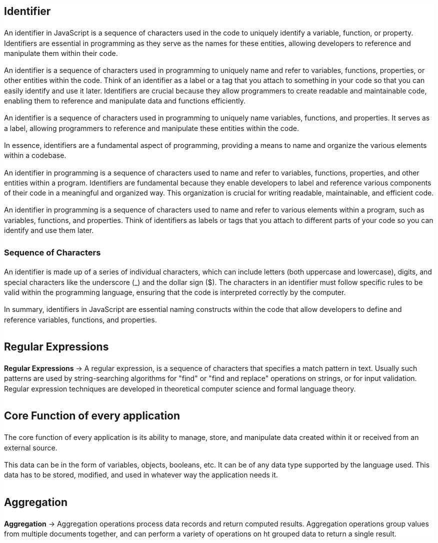 ## Identifier
An identifier in JavaScript is a sequence of characters used in the code to uniquely identify a variable, function, or property. Identifiers are essential in programming as they serve as the names for these entities, allowing developers to reference and manipulate them within their code.

An identifier is a sequence of characters used in programming to uniquely name and refer to variables, functions, properties, or other entities within the code. Think of an identifier as a label or a tag that you attach to something in your code so that you can easily identify and use it later. Identifiers are crucial because they allow programmers to create readable and maintainable code, enabling them to reference and manipulate data and functions efficiently.

An identifier is a sequence of characters used in programming to uniquely name variables, functions, and properties. It serves as a label, allowing programmers to reference and manipulate these entities within the code.

In essence, identifiers are a fundamental aspect of programming, providing a means to name and organize the various elements within a codebase.

An identifier in programming is a sequence of characters used to name and refer to variables, functions, properties, and other entities within a program. Identifiers are fundamental because they enable developers to label and reference various components of their code in a meaningful and organized way. This organization is crucial for writing readable, maintainable, and efficient code.

An identifier in programming is a sequence of characters used to name and refer to various elements within a program, such as variables, functions, and properties. Think of identifiers as labels or tags that you attach to different parts of your code so you can identify and use them later.

### Sequence of Characters
An identifier is made up of a series of individual characters, which can include letters (both uppercase and lowercase), digits, and special characters like the underscore (_) and the dollar sign ($). The characters in an identifier must follow specific rules to be valid within the programming language, ensuring that the code is interpreted correctly by the computer.

In summary, identifiers in JavaScript are essential naming constructs within the code that allow developers to define and reference variables, functions, and properties.

## Regular Expressions
**Regular Expressions** -> A regular expression, is a sequence of characters that specifies a match pattern in text. Usually such patterns are used by string-searching algorithms for "find" or "find and replace" operations on strings, or for input validation. Regular expression techniques are developed in theoretical computer science and formal language theory.

## Core Function of every application
The core function of every application is its ability to manage, store, and manipulate data created within it or received from an external source.

This data can be in the form of variables, objects, booleans, etc. It can be of any data type supported by the language used. This data has to be stored, modified, and used in whatever way the application needs it.

## Aggregation
**Aggregation** -> Aggregation operations process data records and return computed results. Aggregation operations group values from multiple documents together, and can perform a variety of operations on ht grouped data to return a single result. 